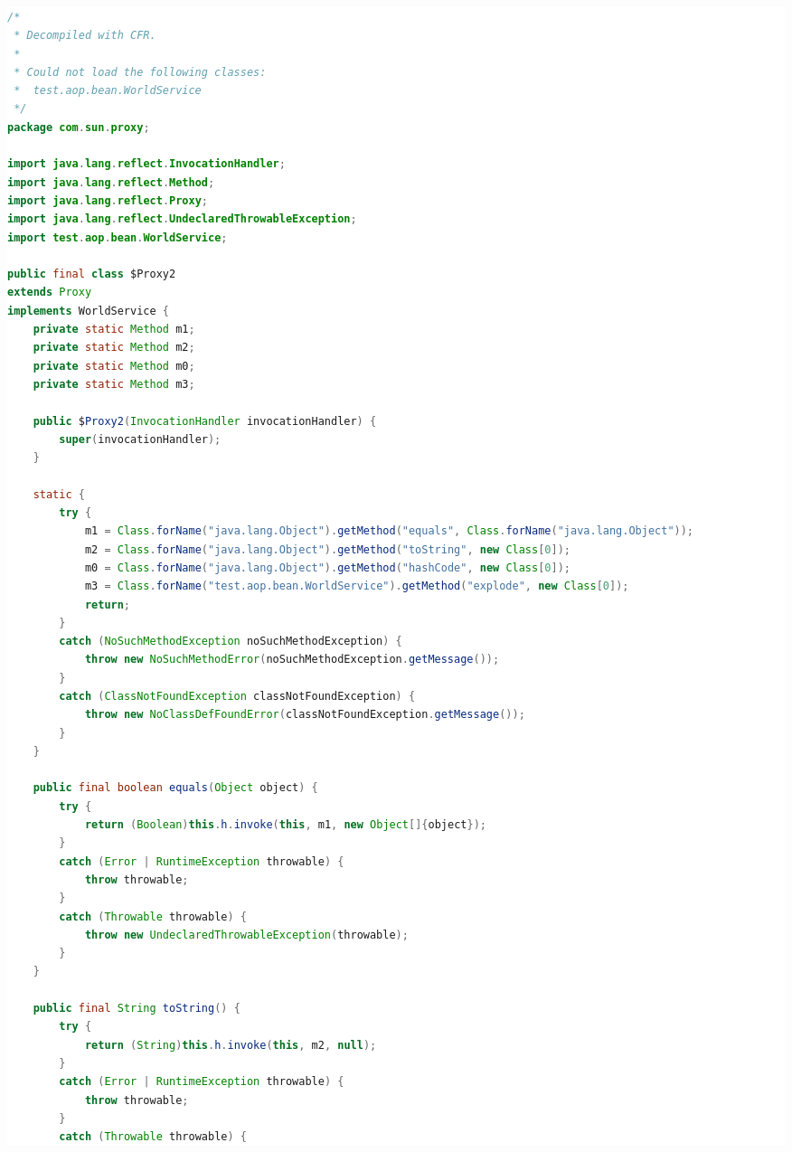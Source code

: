 ```java
/*
 * Decompiled with CFR.
 *
 * Could not load the following classes:
 *  test.aop.bean.WorldService
 */
package com.sun.proxy;

import java.lang.reflect.InvocationHandler;
import java.lang.reflect.Method;
import java.lang.reflect.Proxy;
import java.lang.reflect.UndeclaredThrowableException;
import test.aop.bean.WorldService;

public final class $Proxy2
extends Proxy
implements WorldService {
    private static Method m1;
    private static Method m2;
    private static Method m0;
    private static Method m3;

    public $Proxy2(InvocationHandler invocationHandler) {
        super(invocationHandler);
    }

    static {
        try {
            m1 = Class.forName("java.lang.Object").getMethod("equals", Class.forName("java.lang.Object"));
            m2 = Class.forName("java.lang.Object").getMethod("toString", new Class[0]);
            m0 = Class.forName("java.lang.Object").getMethod("hashCode", new Class[0]);
            m3 = Class.forName("test.aop.bean.WorldService").getMethod("explode", new Class[0]);
            return;
        }
        catch (NoSuchMethodException noSuchMethodException) {
            throw new NoSuchMethodError(noSuchMethodException.getMessage());
        }
        catch (ClassNotFoundException classNotFoundException) {
            throw new NoClassDefFoundError(classNotFoundException.getMessage());
        }
    }

    public final boolean equals(Object object) {
        try {
            return (Boolean)this.h.invoke(this, m1, new Object[]{object});
        }
        catch (Error | RuntimeException throwable) {
            throw throwable;
        }
        catch (Throwable throwable) {
            throw new UndeclaredThrowableException(throwable);
        }
    }

    public final String toString() {
        try {
            return (String)this.h.invoke(this, m2, null);
        }
        catch (Error | RuntimeException throwable) {
            throw throwable;
        }
        catch (Throwable throwable) {
```
